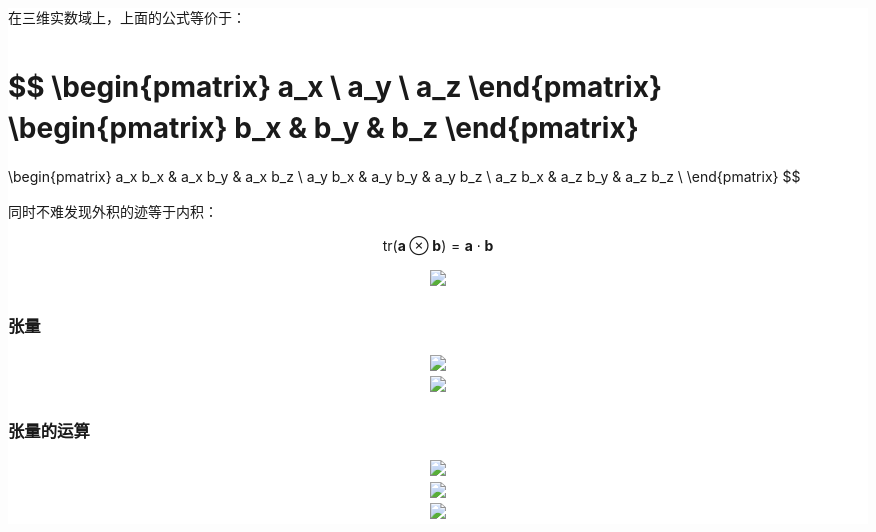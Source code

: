 在三维实数域上，上面的公式等价于：

$$
\begin{pmatrix}
a_x \\ a_y \\ a_z
\end{pmatrix}
\begin{pmatrix}
b_x & b_y & b_z
\end{pmatrix}
= 
\begin{pmatrix}
a_x b_x & a_x b_y & a_x b_z \\
a_y b_x & a_y b_y & a_y b_z \\
a_z b_x & a_z b_y & a_z b_z \\
\end{pmatrix}
$$

同时不难发现外积的迹等于内积：

$$
\text{tr} (\mathbf{a} \otimes \mathbf{b}) = \mathbf{a} \cdot \mathbf{b}
$$

<div align=center>
<img src="https://search.pstatic.net/common?src=https://i.imgur.com/EZuQ1vf.png" width="100%">
</div>

### 张量

<div align=center>
<img src="https://search.pstatic.net/common?src=https://i.imgur.com/oot47qa.png" width="100%">
</div>

<div align=center>
<img src="https://search.pstatic.net/common?src=https://i.imgur.com/xC83HsM.png" width="100%">
</div>

### 张量的运算

<div align=center>
<img src="https://search.pstatic.net/common?src=https://i.imgur.com/n1dqwnl.png" width="100%">
</div>

<div align=center>
<img src="https://search.pstatic.net/common?src=https://i.imgur.com/5oZr5TC.png" width="100%">
</div>

<div align=center>
<img src="https://search.pstatic.net/common?src=https://i.imgur.com/P2J7bW0.png" width="100%">
</div>
